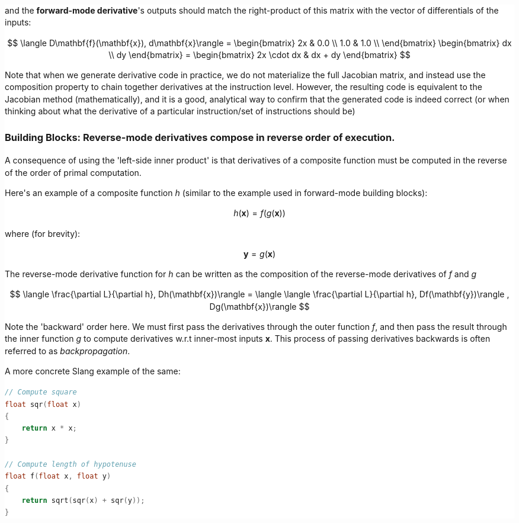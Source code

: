 and the **forward-mode derivative**'s outputs should match the right-product of this matrix with the vector of differentials of the inputs:

$$ \langle D\mathbf{f}(\mathbf{x}), d\mathbf{x}\rangle  = 
\begin{bmatrix} 
2x    & 0.0 \\  
1.0   & 1.0 \\
\end{bmatrix}
\begin{bmatrix}
dx \\ dy
\end{bmatrix} = 
\begin{bmatrix} 2x \cdot dx & dx + dy \end{bmatrix}
$$

Note that when we generate derivative code in practice, we do not materialize the full Jacobian matrix, and instead use the composition property to chain together derivatives at the instruction level. 
However, the resulting code is equivalent to the Jacobian method (mathematically), and it is a good, analytical way to confirm that the generated code is indeed correct (or when thinking about what the derivative of a particular instruction/set of instructions should be)


### Building Blocks: Reverse-mode derivatives compose in reverse order of execution.
A consequence of using the 'left-side inner product' is that derivatives of a composite function must be computed in the reverse of the order of primal computation.

Here's an example of a composite function $h$ (similar to the example used in forward-mode building blocks):

$$ h(\mathbf{x}) = f(g(\mathbf{x})) $$

where (for brevity):

$$ \mathbf{y} = g(\mathbf{x}) $$

The reverse-mode derivative function for $h$ can be written as the composition of the reverse-mode derivatives of $f$ and $g$

$$ \langle \frac{\partial L}{\partial h}, Dh(\mathbf{x})\rangle  = \langle \langle \frac{\partial L}{\partial h}, Df(\mathbf{y})\rangle , Dg(\mathbf{x})\rangle $$

Note the 'backward' order here. We must first pass the derivatives through the outer function $f$, and then pass the result through the inner function $g$ to compute derivatives w.r.t inner-most inputs $\mathbf{x}$. This process of passing derivatives backwards is often referred to as *backpropagation*.

A more concrete Slang example of the same:

```C
// Compute square
float sqr(float x)
{
    return x * x;
}

// Compute length of hypotenuse
float f(float x, float y)
{
    return sqrt(sqr(x) + sqr(y));
}
```
